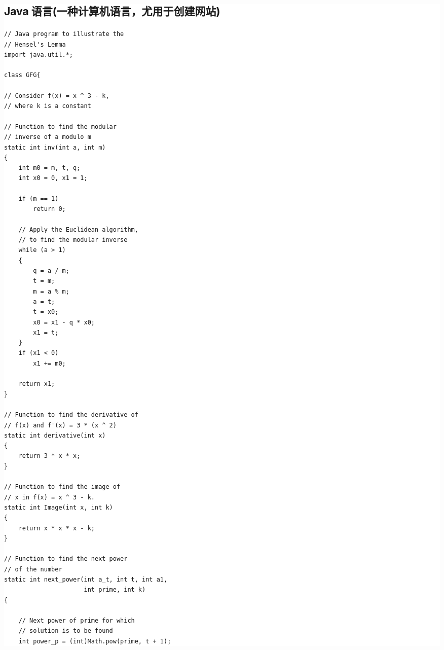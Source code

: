 ## Java 语言(一种计算机语言，尤用于创建网站)

```
// Java program to illustrate the
// Hensel's Lemma
import java.util.*;

class GFG{

// Consider f(x) = x ^ 3 - k,
// where k is a constant

// Function to find the modular
// inverse of a modulo m
static int inv(int a, int m)
{
    int m0 = m, t, q;
    int x0 = 0, x1 = 1;

    if (m == 1)
        return 0;

    // Apply the Euclidean algorithm,
    // to find the modular inverse
    while (a > 1)
    {
        q = a / m;
        t = m;
        m = a % m;
        a = t;
        t = x0;
        x0 = x1 - q * x0;
        x1 = t;
    }
    if (x1 < 0)
        x1 += m0;

    return x1;
}

// Function to find the derivative of
// f(x) and f'(x) = 3 * (x ^ 2)
static int derivative(int x)
{
    return 3 * x * x;
}

// Function to find the image of
// x in f(x) = x ^ 3 - k.
static int Image(int x, int k)
{
    return x * x * x - k;
}

// Function to find the next power
// of the number
static int next_power(int a_t, int t, int a1,
                      int prime, int k)
{

    // Next power of prime for which
    // solution is to be found
    int power_p = (int)Math.pow(prime, t + 1);
```